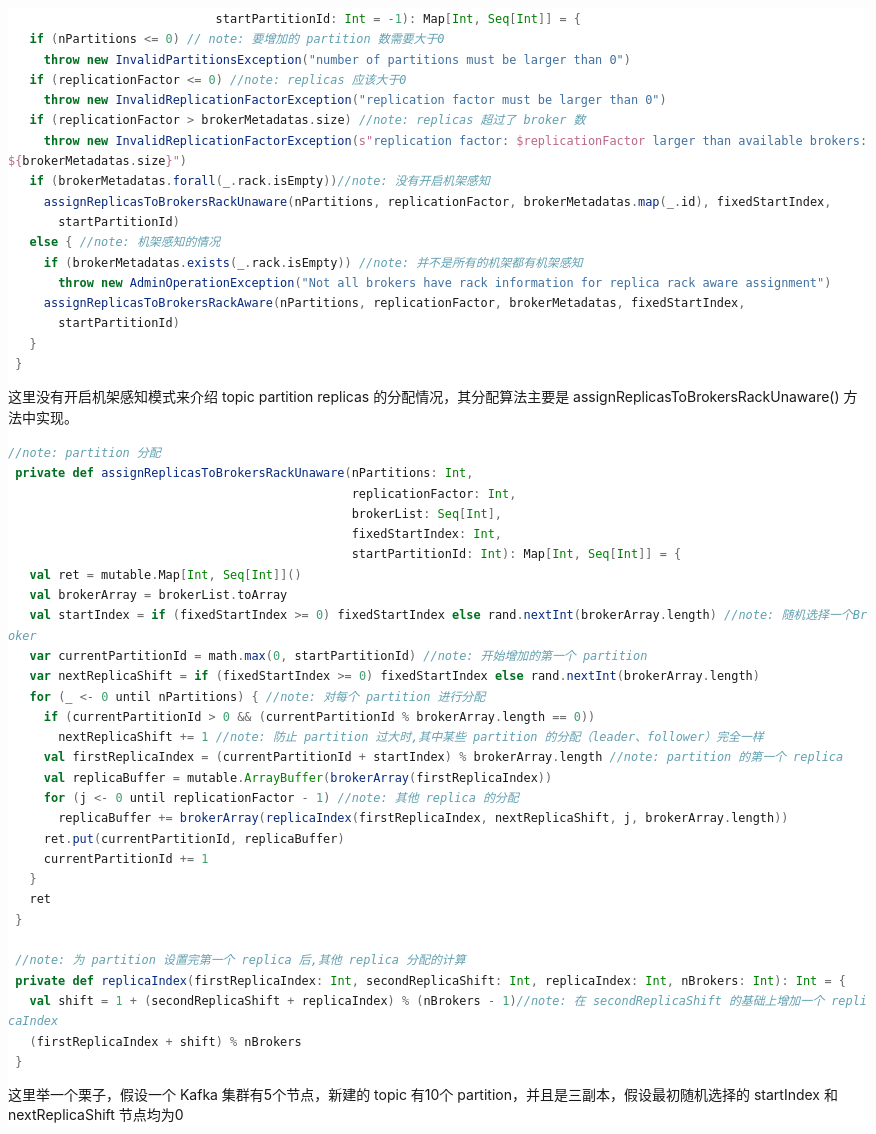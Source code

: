 ``` scala
                             startPartitionId: Int = -1): Map[Int, Seq[Int]] = {
   if (nPartitions <= 0) // note: 要增加的 partition 数需要大于0
     throw new InvalidPartitionsException("number of partitions must be larger than 0")
   if (replicationFactor <= 0) //note: replicas 应该大于0
     throw new InvalidReplicationFactorException("replication factor must be larger than 0")
   if (replicationFactor > brokerMetadatas.size) //note: replicas 超过了 broker 数
     throw new InvalidReplicationFactorException(s"replication factor: $replicationFactor larger than available brokers: ${brokerMetadatas.size}")
   if (brokerMetadatas.forall(_.rack.isEmpty))//note: 没有开启机架感知
     assignReplicasToBrokersRackUnaware(nPartitions, replicationFactor, brokerMetadatas.map(_.id), fixedStartIndex,
       startPartitionId)
   else { //note: 机架感知的情况
     if (brokerMetadatas.exists(_.rack.isEmpty)) //note: 并不是所有的机架都有机架感知
       throw new AdminOperationException("Not all brokers have rack information for replica rack aware assignment")
     assignReplicasToBrokersRackAware(nPartitions, replicationFactor, brokerMetadatas, fixedStartIndex,
       startPartitionId)
   }
 }
```
 这里没有开启机架感知模式来介绍 topic partition replicas 的分配情况，其分配算法主要是 assignReplicasToBrokersRackUnaware() 方法中实现。   
``` scala
//note: partition 分配
 private def assignReplicasToBrokersRackUnaware(nPartitions: Int,
                                                replicationFactor: Int,
                                                brokerList: Seq[Int],
                                                fixedStartIndex: Int,
                                                startPartitionId: Int): Map[Int, Seq[Int]] = {
   val ret = mutable.Map[Int, Seq[Int]]()
   val brokerArray = brokerList.toArray
   val startIndex = if (fixedStartIndex >= 0) fixedStartIndex else rand.nextInt(brokerArray.length) //note: 随机选择一个Broker
   var currentPartitionId = math.max(0, startPartitionId) //note: 开始增加的第一个 partition
   var nextReplicaShift = if (fixedStartIndex >= 0) fixedStartIndex else rand.nextInt(brokerArray.length)
   for (_ <- 0 until nPartitions) { //note: 对每个 partition 进行分配
     if (currentPartitionId > 0 && (currentPartitionId % brokerArray.length == 0))
       nextReplicaShift += 1 //note: 防止 partition 过大时,其中某些 partition 的分配（leader、follower）完全一样
     val firstReplicaIndex = (currentPartitionId + startIndex) % brokerArray.length //note: partition 的第一个 replica
     val replicaBuffer = mutable.ArrayBuffer(brokerArray(firstReplicaIndex))
     for (j <- 0 until replicationFactor - 1) //note: 其他 replica 的分配
       replicaBuffer += brokerArray(replicaIndex(firstReplicaIndex, nextReplicaShift, j, brokerArray.length))
     ret.put(currentPartitionId, replicaBuffer)
     currentPartitionId += 1
   }
   ret
 }

 //note: 为 partition 设置完第一个 replica 后,其他 replica 分配的计算
 private def replicaIndex(firstReplicaIndex: Int, secondReplicaShift: Int, replicaIndex: Int, nBrokers: Int): Int = {
   val shift = 1 + (secondReplicaShift + replicaIndex) % (nBrokers - 1)//note: 在 secondReplicaShift 的基础上增加一个 replicaIndex
   (firstReplicaIndex + shift) % nBrokers
 }
```
 这里举一个栗子，假设一个 Kafka 集群有5个节点，新建的 topic 有10个 partition，并且是三副本，假设最初随机选择的 startIndex 和 nextReplicaShift 节点均为0    